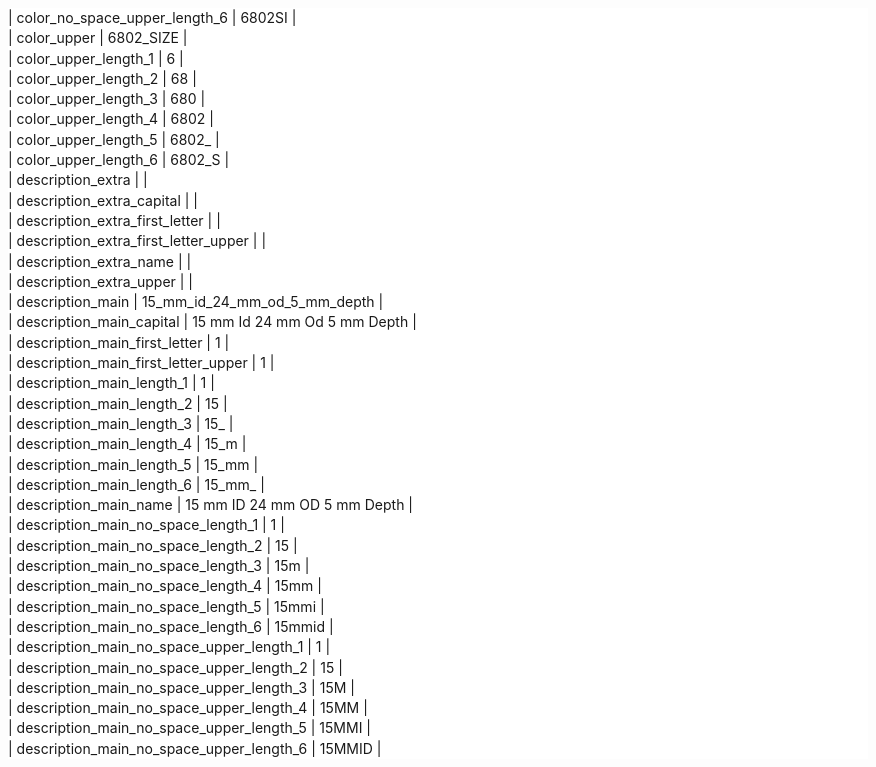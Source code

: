 | color_no_space_upper_length_6 | 6802SI |  
| color_upper | 6802_SIZE |  
| color_upper_length_1 | 6 |  
| color_upper_length_2 | 68 |  
| color_upper_length_3 | 680 |  
| color_upper_length_4 | 6802 |  
| color_upper_length_5 | 6802_ |  
| color_upper_length_6 | 6802_S |  
| description_extra |  |  
| description_extra_capital |  |  
| description_extra_first_letter |  |  
| description_extra_first_letter_upper |  |  
| description_extra_name |  |  
| description_extra_upper |  |  
| description_main | 15_mm_id_24_mm_od_5_mm_depth |  
| description_main_capital | 15 mm Id 24 mm Od 5 mm Depth |  
| description_main_first_letter | 1 |  
| description_main_first_letter_upper | 1 |  
| description_main_length_1 | 1 |  
| description_main_length_2 | 15 |  
| description_main_length_3 | 15_ |  
| description_main_length_4 | 15_m |  
| description_main_length_5 | 15_mm |  
| description_main_length_6 | 15_mm_ |  
| description_main_name | 15 mm ID 24 mm OD 5 mm Depth |  
| description_main_no_space_length_1 | 1 |  
| description_main_no_space_length_2 | 15 |  
| description_main_no_space_length_3 | 15m |  
| description_main_no_space_length_4 | 15mm |  
| description_main_no_space_length_5 | 15mmi |  
| description_main_no_space_length_6 | 15mmid |  
| description_main_no_space_upper_length_1 | 1 |  
| description_main_no_space_upper_length_2 | 15 |  
| description_main_no_space_upper_length_3 | 15M |  
| description_main_no_space_upper_length_4 | 15MM |  
| description_main_no_space_upper_length_5 | 15MMI |  
| description_main_no_space_upper_length_6 | 15MMID |  